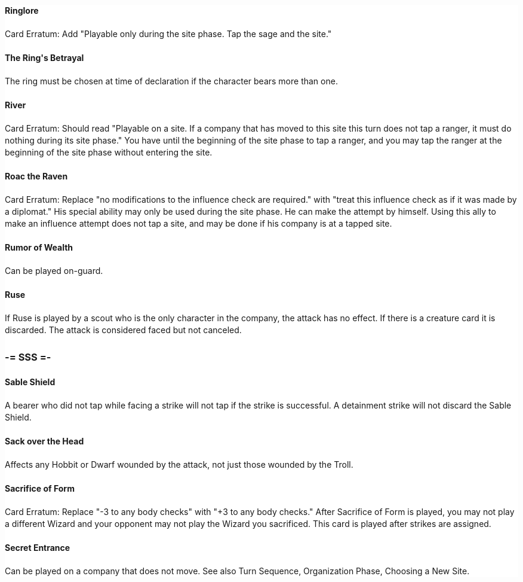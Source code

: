 #### Ringlore
Card Erratum: Add "Playable only during the site phase. Tap the sage and
the site."

#### The Ring's Betrayal
The ring must be chosen at time of declaration if the character bears more
than one.

#### River
Card Erratum: Should read "Playable on a site. If a company that has moved
to this site this turn does not tap a ranger, it must do nothing during its
site phase."
You have until the beginning of the site phase to tap a ranger, and you may
tap the ranger at the beginning of the site phase without entering the site.

#### Roac the Raven
Card Erratum: Replace "no modifications to the influence check are
required." with "treat this influence check as if it was made by a diplomat."
His special ability may only be used during the site phase.
He can make the attempt by himself.
Using this ally to make an influence attempt does not tap a site, and may
be done if his company is at a tapped site.

#### Rumor of Wealth
Can be played on-guard.

#### Ruse
If Ruse is played by a scout who is the only character in the company, the
attack has no effect. If there is a creature card it is discarded. The attack
is considered faced but not canceled.

### -= SSS =-

#### Sable Shield
A bearer who did not tap while facing a strike will not tap if the strike
is successful.
A detainment strike will not discard the Sable Shield.

#### Sack over the Head
Affects any Hobbit or Dwarf wounded by the attack, not just those wounded
by the Troll.

#### Sacrifice of Form
Card Erratum: Replace "-3 to any body checks" with "+3 to any body checks."
After Sacrifice of Form is played, you may not play a different Wizard and
your opponent may not play the Wizard you sacrificed.
This card is played after strikes are assigned.

#### Secret Entrance
Can be played on a company that does not move.
See also Turn Sequence, Organization Phase, Choosing a New Site.
